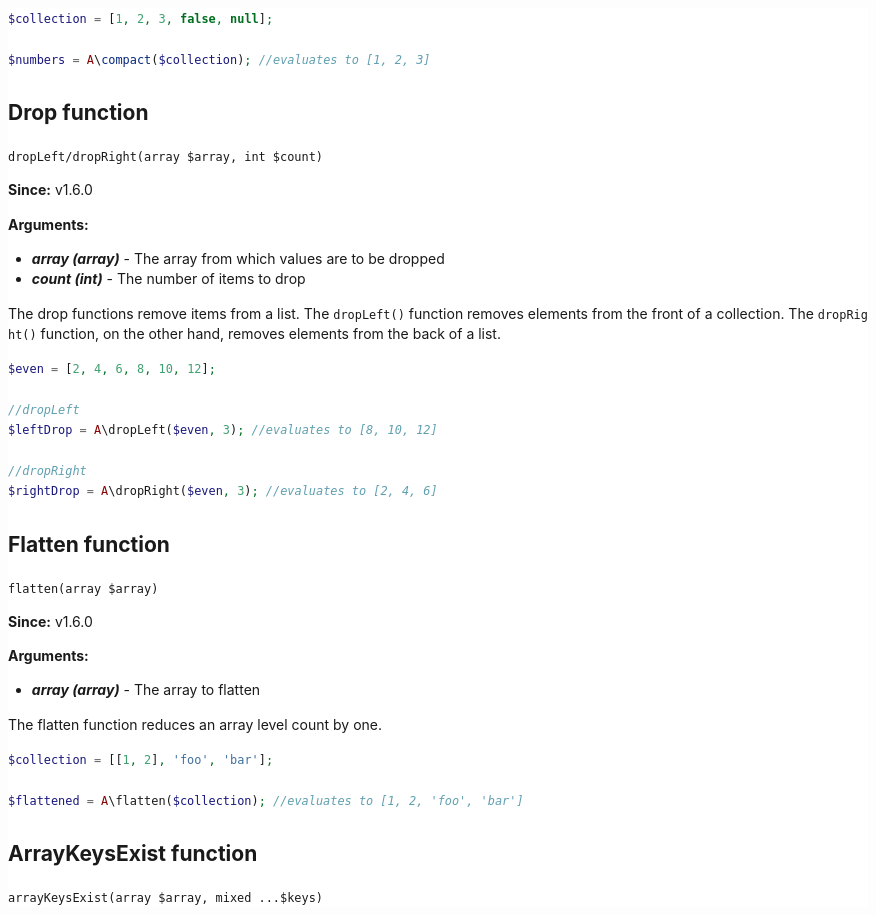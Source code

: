 ```php
$collection = [1, 2, 3, false, null];

$numbers = A\compact($collection); //evaluates to [1, 2, 3]
```

## Drop function

```
dropLeft/dropRight(array $array, int $count)
```

**Since:** v1.6.0

**Arguments:**

- ***array (array)*** - The array from which values are to be dropped
- ***count (int)*** - The number of items to drop

The drop functions remove items from a list. The ```dropLeft()``` function removes elements from the front of a collection. The ```dropRight()``` function, on the other hand, removes elements from the back of a list.

```php
$even = [2, 4, 6, 8, 10, 12];

//dropLeft
$leftDrop = A\dropLeft($even, 3); //evaluates to [8, 10, 12]

//dropRight
$rightDrop = A\dropRight($even, 3); //evaluates to [2, 4, 6]
```

## Flatten function

```
flatten(array $array)
```

**Since:** v1.6.0

**Arguments:**

- ***array (array)*** - The array to flatten

The flatten function reduces an array level count by one.

```php
$collection = [[1, 2], 'foo', 'bar'];

$flattened = A\flatten($collection); //evaluates to [1, 2, 'foo', 'bar']
```

## ArrayKeysExist function

```
arrayKeysExist(array $array, mixed ...$keys)
```
